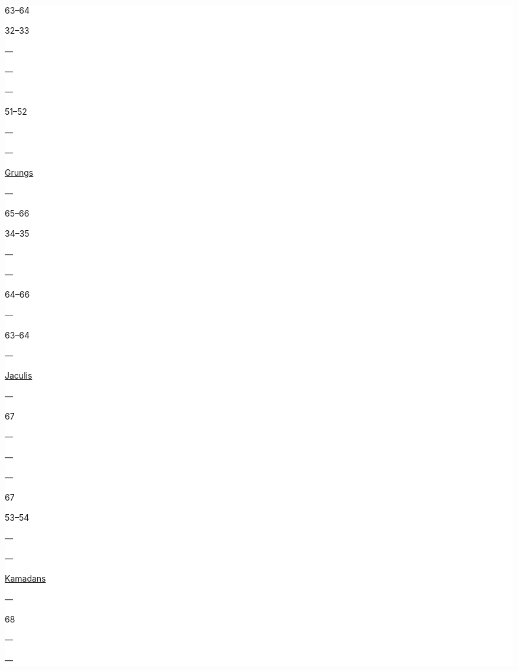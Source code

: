63–64

32–33

—

—

—

51–52

—

—

[Grungs](https://www.dndbeyond.com/sources/toa/random-encounters#Grungs)

—

65–66

34–35

—

—

64–66

—

63–64

—

[Jaculis](https://www.dndbeyond.com/sources/toa/random-encounters#Jaculis)

—

67

—

—

—

67

53–54

—

—

[Kamadans](https://www.dndbeyond.com/sources/toa/random-encounters#Kamadans)

—

68

—

—
